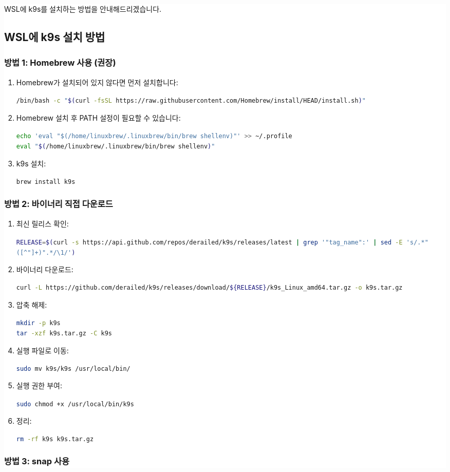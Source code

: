 WSL에 k9s를 설치하는 방법을 안내해드리겠습니다.

## WSL에 k9s 설치 방법

### 방법 1: Homebrew 사용 (권장)

1. Homebrew가 설치되어 있지 않다면 먼저 설치합니다:
   ```bash
   /bin/bash -c "$(curl -fsSL https://raw.githubusercontent.com/Homebrew/install/HEAD/install.sh)"
   ```

2. Homebrew 설치 후 PATH 설정이 필요할 수 있습니다:
   ```bash
   echo 'eval "$(/home/linuxbrew/.linuxbrew/bin/brew shellenv)"' >> ~/.profile
   eval "$(/home/linuxbrew/.linuxbrew/bin/brew shellenv)"
   ```

3. k9s 설치:
   ```bash
   brew install k9s
   ```

### 방법 2: 바이너리 직접 다운로드

1. 최신 릴리스 확인:
   ```bash
   RELEASE=$(curl -s https://api.github.com/repos/derailed/k9s/releases/latest | grep '"tag_name":' | sed -E 's/.*"([^"]+)".*/\1/')
   ```

2. 바이너리 다운로드:
   ```bash
   curl -L https://github.com/derailed/k9s/releases/download/${RELEASE}/k9s_Linux_amd64.tar.gz -o k9s.tar.gz
   ```

3. 압축 해제:
   ```bash
   mkdir -p k9s
   tar -xzf k9s.tar.gz -C k9s
   ```

4. 실행 파일로 이동:
   ```bash
   sudo mv k9s/k9s /usr/local/bin/
   ```

5. 실행 권한 부여:
   ```bash
   sudo chmod +x /usr/local/bin/k9s
   ```

6. 정리:
   ```bash
   rm -rf k9s k9s.tar.gz
   ```

### 방법 3: snap 사용
